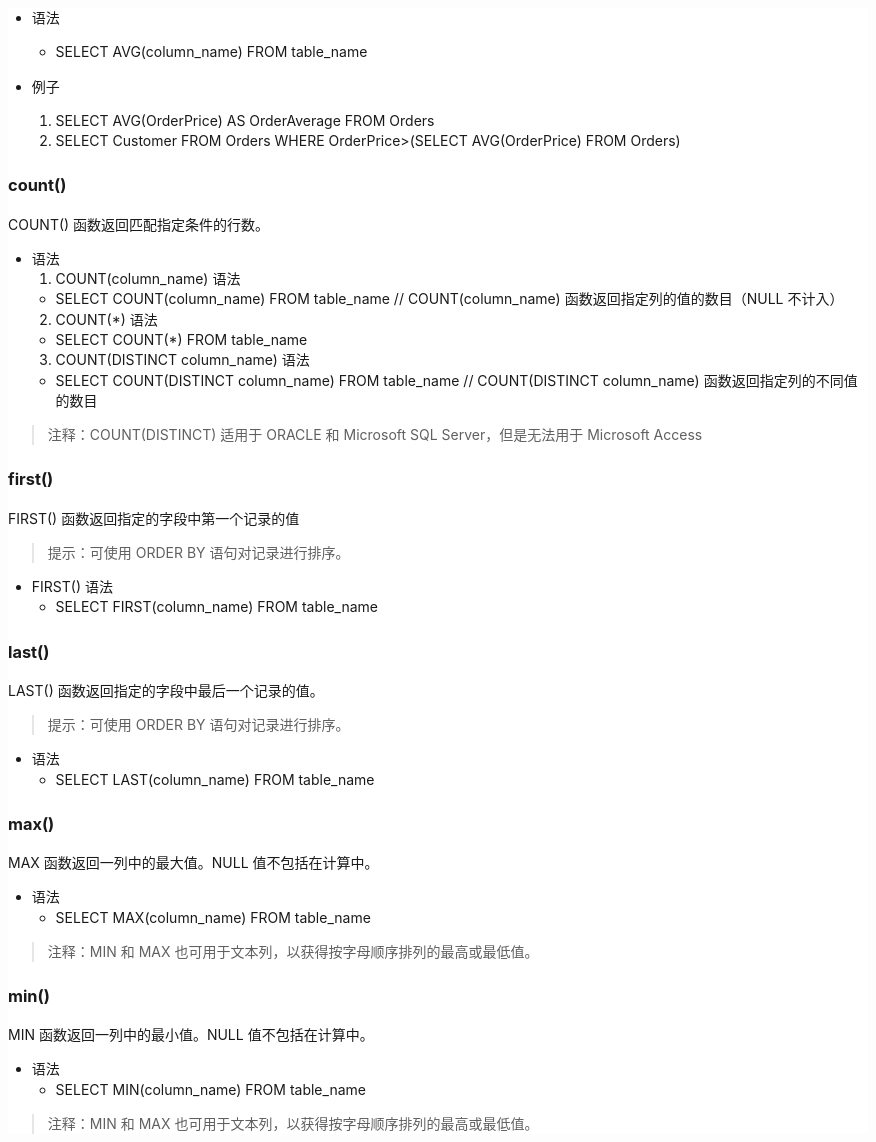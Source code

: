 + 语法
  - SELECT AVG(column_name) FROM table_name

+ 例子
  1. SELECT AVG(OrderPrice) AS OrderAverage FROM Orders
  2. SELECT Customer FROM Orders WHERE OrderPrice>(SELECT AVG(OrderPrice) FROM Orders)

### count()

COUNT() 函数返回匹配指定条件的行数。

+ 语法
  1. COUNT(column_name) 语法
    - SELECT COUNT(column_name) FROM table_name // COUNT(column_name) 函数返回指定列的值的数目（NULL 不计入）
  2. COUNT(\*) 语法
    - SELECT COUNT(\*) FROM table_name
  3. COUNT(DISTINCT column_name) 语法
    - SELECT COUNT(DISTINCT column_name) FROM table_name // COUNT(DISTINCT column_name) 函数返回指定列的不同值的数目

> 注释：COUNT(DISTINCT) 适用于 ORACLE 和 Microsoft SQL Server，但是无法用于 Microsoft Access

### first()

FIRST() 函数返回指定的字段中第一个记录的值

> 提示：可使用 ORDER BY 语句对记录进行排序。

+ FIRST() 语法
  - SELECT FIRST(column_name) FROM table_name

### last()

LAST() 函数返回指定的字段中最后一个记录的值。

> 提示：可使用 ORDER BY 语句对记录进行排序。

+ 语法
  - SELECT LAST(column_name) FROM table_name

### max()

MAX 函数返回一列中的最大值。NULL 值不包括在计算中。

+ 语法
  - SELECT MAX(column_name) FROM table_name

> 注释：MIN 和 MAX 也可用于文本列，以获得按字母顺序排列的最高或最低值。

### min()

MIN 函数返回一列中的最小值。NULL 值不包括在计算中。

+ 语法
  - SELECT MIN(column_name) FROM table_name

> 注释：MIN 和 MAX 也可用于文本列，以获得按字母顺序排列的最高或最低值。
